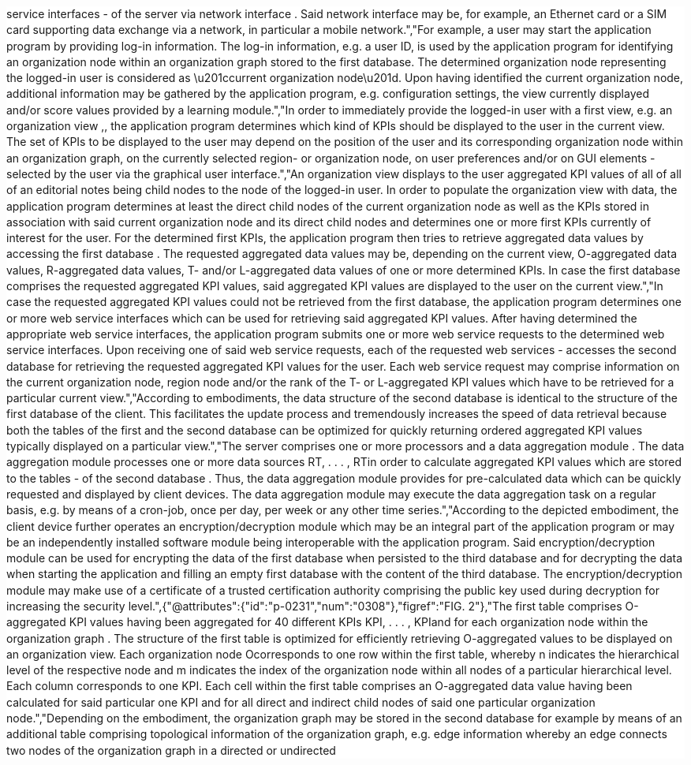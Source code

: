 service interfaces - of the server  via network interface . Said network interface may be, for example, an Ethernet card or a SIM card supporting data exchange via a network, in particular a mobile network.","For example, a user may start the application program by providing log-in information. The log-in information, e.g. a user ID, is used by the application program  for identifying an organization node within an organization graph  stored to the first database. The determined organization node representing the logged-in user is considered as \u201ccurrent organization node\u201d. Upon having identified the current organization node, additional information may be gathered by the application program, e.g. configuration settings, the view currently displayed and\/or score values provided by a learning module.","In order to immediately provide the logged-in user with a first view, e.g. an organization view ,, the application program determines which kind of KPIs should be displayed to the user in the current view. The set of KPIs to be displayed to the user may depend on the position of the user and its corresponding organization node within an organization graph, on the currently selected region- or organization node, on user preferences and\/or on GUI elements - selected by the user via the graphical user interface.","An organization view displays to the user aggregated KPI values of all of all of an editorial notes being child nodes to the node of the logged-in user. In order to populate the organization view with data, the application program determines at least the direct child nodes of the current organization node as well as the KPIs stored in association with said current organization node and its direct child nodes and determines one or more first KPIs currently of interest for the user. For the determined first KPIs, the application program then tries to retrieve aggregated data values by accessing the first database . The requested aggregated data values may be, depending on the current view, O-aggregated data values, R-aggregated data values, T- and\/or L-aggregated data values of one or more determined KPIs. In case the first database comprises the requested aggregated KPI values, said aggregated KPI values are displayed to the user on the current view.","In case the requested aggregated KPI values could not be retrieved from the first database, the application program determines one or more web service interfaces which can be used for retrieving said aggregated KPI values. After having determined the appropriate web service interfaces, the application program  submits one or more web service requests to the determined web service interfaces. Upon receiving one of said web service requests, each of the requested web services - accesses the second database for retrieving the requested aggregated KPI values for the user. Each web service request may comprise information on the current organization node, region node and\/or the rank of the T- or L-aggregated KPI values which have to be retrieved for a particular current view.","According to embodiments, the data structure of the second database  is identical to the structure of the first database  of the client. This facilitates the update process and tremendously increases the speed of data retrieval because both the tables of the first and the second database can be optimized for quickly returning ordered aggregated KPI values typically displayed on a particular view.","The server comprises one or more processors  and a data aggregation module . The data aggregation module processes one or more data sources RT, . . . , RTin order to calculate aggregated KPI values which are stored to the tables - of the second database . Thus, the data aggregation module provides for pre-calculated data which can be quickly requested and displayed by client devices. The data aggregation module may execute the data aggregation task on a regular basis, e.g. by means of a cron-job, once per day, per week or any other time series.","According to the depicted embodiment, the client device  further operates an encryption\/decryption module  which may be an integral part of the application program or may be an independently installed software module being interoperable with the application program. Said encryption\/decryption module can be used for encrypting the data of the first database when persisted to the third database  and for decrypting the data when starting the application and filling an empty first database with the content of the third database. The encryption\/decryption module may make use of a certificate  of a trusted certification authority comprising the public key used during decryption for increasing the security level.",{"@attributes":{"id":"p-0231","num":"0308"},"figref":"FIG. 2"},"The first table  comprises O-aggregated KPI values having been aggregated for 40 different KPIs KPI, . . . , KPIand for each organization node within the organization graph . The structure of the first table is optimized for efficiently retrieving O-aggregated values to be displayed on an organization view. Each organization node Ocorresponds to one row within the first table, whereby n indicates the hierarchical level of the respective node and m indicates the index of the organization node within all nodes of a particular hierarchical level. Each column corresponds to one KPI. Each cell within the first table comprises an O-aggregated data value having been calculated for said particular one KPI and for all direct and indirect child nodes of said one particular organization node.","Depending on the embodiment, the organization graph may be stored in the second database for example by means of an additional table comprising topological information of the organization graph, e.g. edge information whereby an edge connects two nodes of the organization graph in a directed or undirected